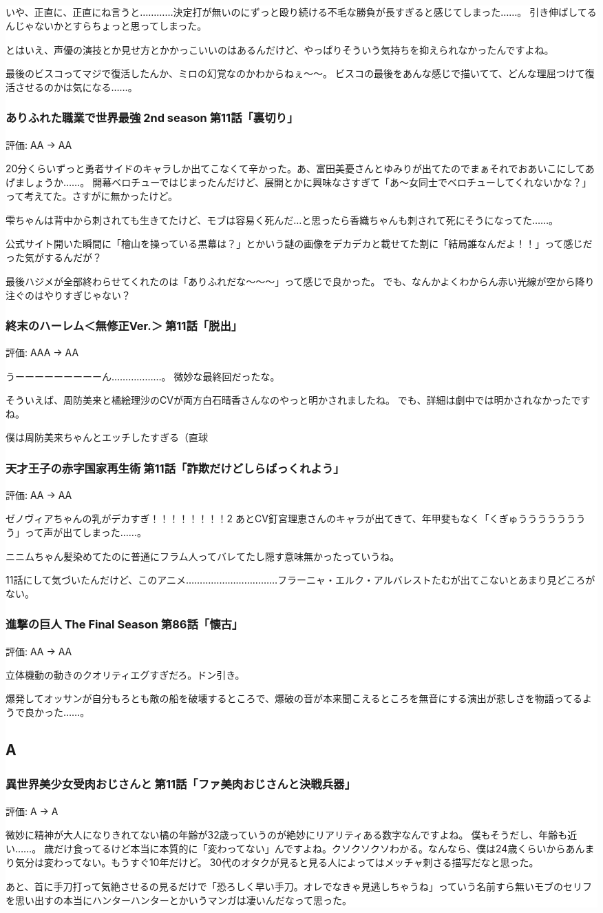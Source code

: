 いや、正直に、正直にね言うと…………決定打が無いのにずっと殴り続ける不毛な勝負が長すぎると感じてしまった……。
引き伸ばしてるんじゃないかとすらちょっと思ってしまった。

とはいえ、声優の演技とか見せ方とかかっこいいのはあるんだけど、やっぱりそういう気持ちを抑えられなかったんですよね。

最後のビスコってマジで復活したんか、ミロの幻覚なのかわからねぇ～～。
ビスコの最後をあんな感じで描いてて、どんな理屈つけて復活させるのかは気になる……。
### ありふれた職業で世界最強 2nd season 第11話「裏切り」
評価: AA → AA

20分くらいずっと勇者サイドのキャラしか出てこなくて辛かった。あ、富田美憂さんとゆみりが出てたのでまぁそれでおあいこにしてあげましょうか……。
開幕ベロチューではじまったんだけど、展開とかに興味なさすぎて「あ～女同士でベロチューしてくれないかな？」って考えてた。さすがに無かったけど。

雫ちゃんは背中から刺されても生きてたけど、モブは容易く死んだ…と思ったら香織ちゃんも刺されて死にそうになってた……。

公式サイト開いた瞬間に「檜山を操っている黒幕は？」とかいう謎の画像をデカデカと載せてた割に「結局誰なんだよ！！」って感じだった気がするんだが？

最後ハジメが全部終わらせてくれたのは「ありふれだな～～～」って感じで良かった。
でも、なんかよくわからん赤い光線が空から降り注ぐのはやりすぎじゃない？
### 終末のハーレム＜無修正Ver.＞ 第11話「脱出」
評価: AAA → AA

うーーーーーーーーーん………………。
微妙な最終回だったな。

そういえば、周防美来と橘絵理沙のCVが両方白石晴香さんなのやっと明かされましたね。
でも、詳細は劇中では明かされなかったですね。

僕は周防美来ちゃんとエッチしたすぎる（直球
### 天才王子の赤字国家再生術 第11話「詐欺だけどしらばっくれよう」
評価: AA → AA

ゼノヴィアちゃんの乳がデカすぎ！！！！！！！！2
あとCV釘宮理恵さんのキャラが出てきて、年甲斐もなく「くぎゅうううううううう」って声が出てしまった……。

ニニムちゃん髪染めてたのに普通にフラム人ってバレてたし隠す意味無かったっていうね。

11話にして気づいたんだけど、このアニメ……………………………フラーニャ・エルク・アルバレストたむが出てこないとあまり見どころがない。
### 進撃の巨人 The Final Season 第86話「懐古」
評価: AA → AA

立体機動の動きのクオリティエグすぎだろ。ドン引き。

爆発してオッサンが自分もろとも敵の船を破壊するところで、爆破の音が本来聞こえるところを無音にする演出が悲しさを物語ってるようで良かった……。
## A
### 異世界美少女受肉おじさんと 第11話「ファ美肉おじさんと決戦兵器」
評価: A → A

微妙に精神が大人になりきれてない橘の年齢が32歳っていうのが絶妙にリアリティある数字なんですよね。
僕もそうだし、年齢も近い……。
歳だけ食ってるけど本当に本質的に「変わってない」んですよね。クソクソクソわかる。なんなら、僕は24歳くらいからあんまり気分は変わってない。もうすぐ10年だけど。
30代のオタクが見ると見る人によってはメッチャ刺さる描写だなと思った。

あと、首に手刀打って気絶させるの見るだけで「恐ろしく早い手刀。オレでなきゃ見逃しちゃうね」っていう名前すら無いモブのセリフを思い出すの本当にハンターハンターとかいうマンガは凄いんだなって思った。
